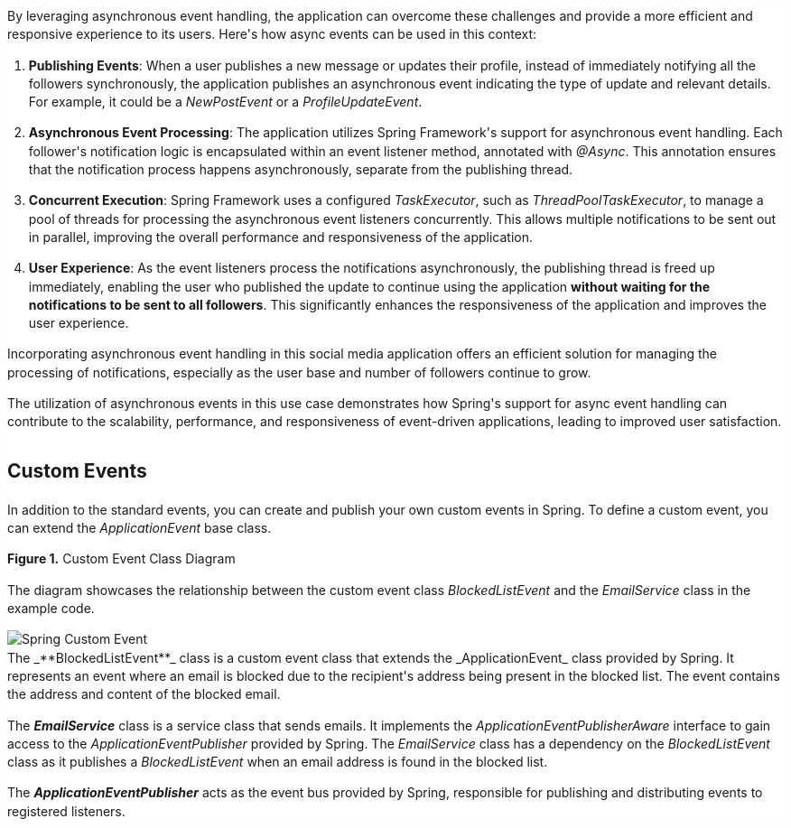 By leveraging asynchronous event handling, the application can overcome these challenges and provide a more efficient and responsive experience to its users. Here's how async events can be used in this context:

1. **Publishing Events**: When a user publishes a new message or updates their profile, instead of immediately notifying all the followers synchronously, the application publishes an asynchronous event indicating the type of update and relevant details. For example, it could be a _NewPostEvent_ or a _ProfileUpdateEvent_.

2. **Asynchronous Event Processing**: The application utilizes Spring Framework's support for asynchronous event handling. Each follower's notification logic is encapsulated within an event listener method, annotated with _@Async_. This annotation ensures that the notification process happens asynchronously, separate from the publishing thread.

3. **Concurrent Execution**: Spring Framework uses a configured _TaskExecutor_, such as _ThreadPoolTaskExecutor_, to manage a pool of threads for processing the asynchronous event listeners concurrently. This allows multiple notifications to be sent out in parallel, improving the overall performance and responsiveness of the application.

4. **User Experience**: As the event listeners process the notifications asynchronously, the publishing thread is freed up immediately, enabling the user who published the update to continue using the application **without waiting for the notifications to be sent to all followers**. This significantly enhances the responsiveness of the application and improves the user experience.

Incorporating asynchronous event handling in this social media application offers an efficient solution for managing the processing of notifications, especially as the user base and number of followers continue to grow.

The utilization of asynchronous events in this use case demonstrates how Spring's support for async event handling can contribute to the scalability, performance, and responsiveness of event-driven applications, leading to improved user satisfaction.

## Custom Events

In addition to the standard events, you can create and publish your own custom events in Spring. To define a custom event, you can extend the _ApplicationEvent_ base class.

**Figure 1.** Custom Event Class Diagram

The diagram showcases the relationship between the custom event class _BlockedListEvent_ and the _EmailService_ class in the example code.

<div class="illustration">
<img src="https://cdngh.kapresoft.com/img/spring-custom-event-39fdf59.svg" title="Spring Custom Event" alt="Spring Custom Event" width="80%"/>
</div>
The _**BlockedListEvent**_ class is a custom event class that extends the _ApplicationEvent_ class provided by Spring. It represents an event where an email is blocked due to the recipient's address being present in the blocked list. The event contains the address and content of the blocked email.

The _**EmailService**_ class is a service class that sends emails. It implements the _ApplicationEventPublisherAware_ interface to gain access to the _ApplicationEventPublisher_ provided by Spring.
The _EmailService_ class has a dependency on the _BlockedListEvent_ class as it publishes a _BlockedListEvent_ when an email address is found in the blocked list.

The _**ApplicationEventPublisher**_ acts as the event bus provided by Spring, responsible for publishing and distributing events to registered listeners.
